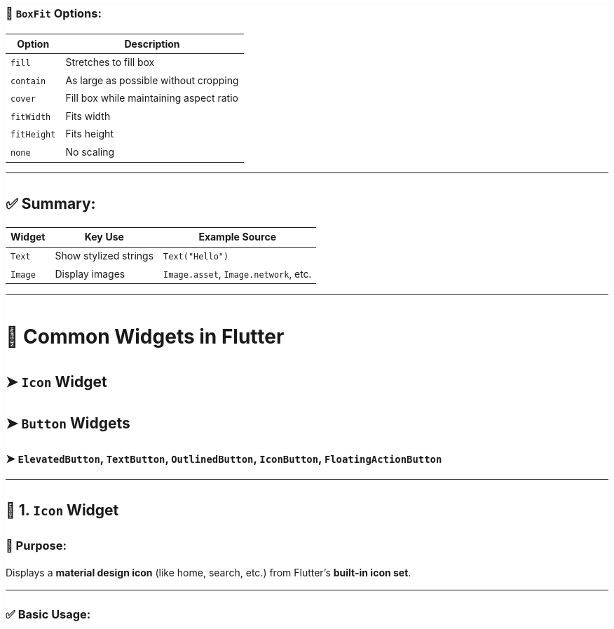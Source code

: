 
### 🎯 `BoxFit` Options:

| Option      | Description                             |
| ----------- | --------------------------------------- |
| `fill`      | Stretches to fill box                   |
| `contain`   | As large as possible without cropping   |
| `cover`     | Fill box while maintaining aspect ratio |
| `fitWidth`  | Fits width                              |
| `fitHeight` | Fits height                             |
| `none`      | No scaling                              |

---

## ✅ Summary:

| Widget  | Key Use               | Example Source                       |
| ------- | --------------------- | ------------------------------------ |
| `Text`  | Show stylized strings | `Text("Hello")`                      |
| `Image` | Display images        | `Image.asset`, `Image.network`, etc. |

 
---

# 🧱 Common Widgets in Flutter

## ➤ `Icon` Widget

## ➤ `Button` Widgets

### ➤ `ElevatedButton`, `TextButton`, `OutlinedButton`, `IconButton`, `FloatingActionButton`

---

## 🔷 1. `Icon` Widget

### 🔹 Purpose:

Displays a **material design icon** (like home, search, etc.) from Flutter’s **built-in icon set**.

---

### ✅ Basic Usage:
